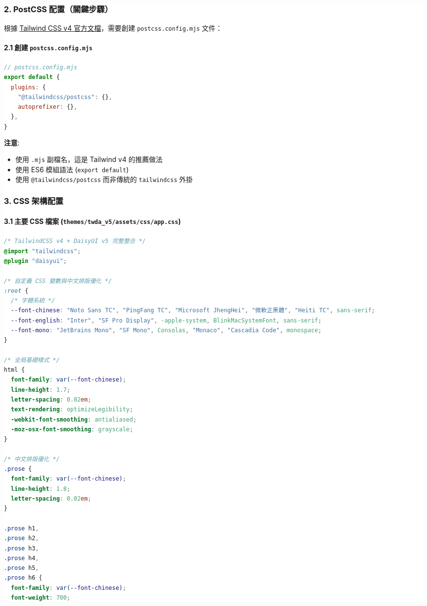 ### 2. PostCSS 配置（關鍵步驟）

根據 [Tailwind CSS v4 官方文檔](https://tailwindcss.com/docs/installation/using-postcss)，需要創建 `postcss.config.mjs` 文件：

#### 2.1 創建 `postcss.config.mjs`

```javascript
// postcss.config.mjs
export default {
  plugins: {
    "@tailwindcss/postcss": {},
    autoprefixer: {},
  },
}
```

**注意**:

- 使用 `.mjs` 副檔名，這是 Tailwind v4 的推薦做法
- 使用 ES6 模組語法 (`export default`)
- 使用 `@tailwindcss/postcss` 而非傳統的 `tailwindcss` 外掛

### 3. CSS 架構配置

#### 3.1 主要 CSS 檔案 (`themes/twda_v5/assets/css/app.css`)

```css
/* TailwindCSS v4 + DaisyUI v5 完整整合 */
@import "tailwindcss";
@plugin "daisyui";

/* 自定義 CSS 變數與中文排版優化 */
:root {
  /* 字體系統 */
  --font-chinese: "Noto Sans TC", "PingFang TC", "Microsoft JhengHei", "微軟正黑體", "Heiti TC", sans-serif;
  --font-english: "Inter", "SF Pro Display", -apple-system, BlinkMacSystemFont, sans-serif;
  --font-mono: "JetBrains Mono", "SF Mono", Consolas, "Monaco", "Cascadia Code", monospace;
}

/* 全局基礎樣式 */
html {
  font-family: var(--font-chinese);
  line-height: 1.7;
  letter-spacing: 0.02em;
  text-rendering: optimizeLegibility;
  -webkit-font-smoothing: antialiased;
  -moz-osx-font-smoothing: grayscale;
}

/* 中文排版優化 */
.prose {
  font-family: var(--font-chinese);
  line-height: 1.8;
  letter-spacing: 0.02em;
}

.prose h1,
.prose h2,
.prose h3,
.prose h4,
.prose h5,
.prose h6 {
  font-family: var(--font-chinese);
  font-weight: 700;
```